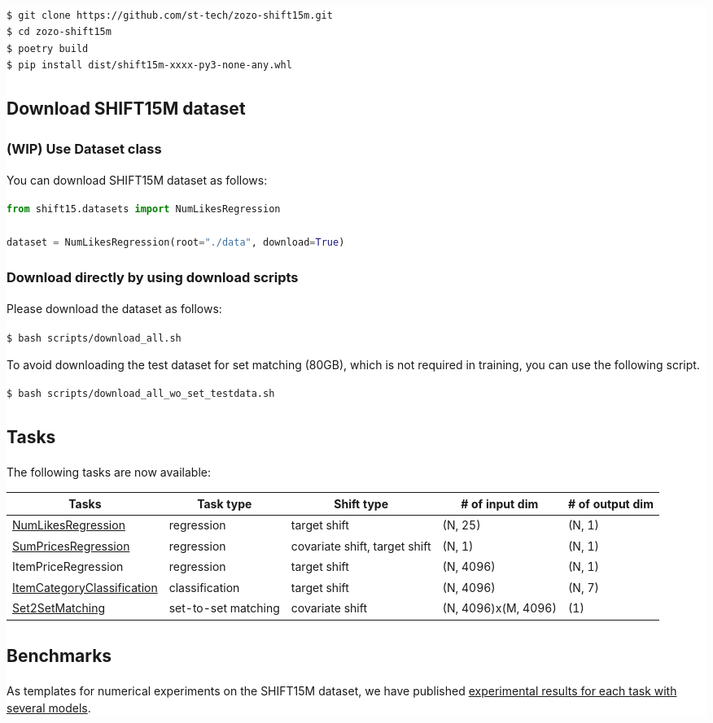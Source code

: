 ```bash
$ git clone https://github.com/st-tech/zozo-shift15m.git
$ cd zozo-shift15m
$ poetry build
$ pip install dist/shift15m-xxxx-py3-none-any.whl
```

## Download SHIFT15M dataset

### (WIP) Use Dataset class

You can download SHIFT15M dataset as follows:

```python
from shift15.datasets import NumLikesRegression

dataset = NumLikesRegression(root="./data", download=True)
```

### Download directly by using download scripts

Please download the dataset as follows:

```bash
$ bash scripts/download_all.sh
```

To avoid downloading the test dataset for set matching (80GB), which is not required in training, you can use the following script.

```bash
$ bash scripts/download_all_wo_set_testdata.sh
```

## Tasks

The following tasks are now available:

| Tasks                      | Task type           | Shift type   | # of input dim | # of output dim |
|----------------------------|---------------------|--------------|----------------|-----------------|
| [NumLikesRegression](https://github.com/st-tech/zozo-shift15m/tree/main/benchmarks#regression-for-the-number-of-likes) | regression     | target shift |     (N, 25)                       | (N, 1)               |
| [SumPricesRegression](https://github.com/st-tech/zozo-shift15m/tree/main/benchmarks#regression-for-the-sum-of-prices) | regression    | covariate shift, target shift | (N, 1) | (N, 1)|
| ItemPriceRegression        | regression          | target shift | (N, 4096)      | (N, 1)          |
| [ItemCategoryClassification](https://github.com/st-tech/zozo-shift15m/tree/main/benchmarks/item_category_prediction) | classification      | target shift| (N, 4096)      | (N, 7)          |
| [Set2SetMatching](https://github.com/st-tech/zozo-shift15m/tree/main/benchmarks/set_matching)      | set-to-set matching | covariate shift | (N, 4096)x(M, 4096)| (1)          |

## Benchmarks

As templates for numerical experiments on the SHIFT15M dataset, we have published [experimental results for each task with several models](./benchmarks).
